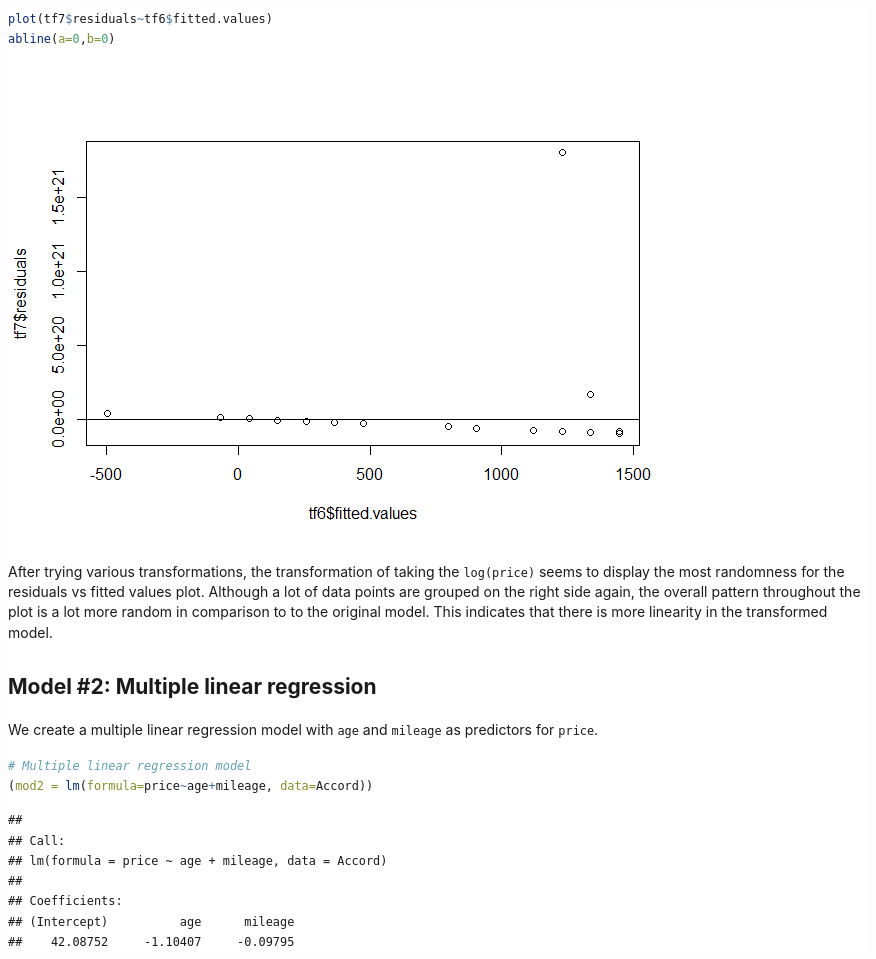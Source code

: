``` r
plot(tf7$residuals~tf6$fitted.values)
abline(a=0,b=0)
```

![](report_code_files/figure-markdown_github/unnamed-chunk-13-7.png)

After trying various transformations, the transformation of taking the `log(price)` seems to display the most randomness for the residuals vs fitted values plot. Although a lot of data points are grouped on the right side again, the overall pattern throughout the plot is a lot more random in comparison to to the original model. This indicates that there is more linearity in the transformed model.

Model \#2: Multiple linear regression
-------------------------------------

We create a multiple linear regression model with `age` and `mileage` as predictors for `price`.

``` r
# Multiple linear regression model
(mod2 = lm(formula=price~age+mileage, data=Accord))
```

    ## 
    ## Call:
    ## lm(formula = price ~ age + mileage, data = Accord)
    ## 
    ## Coefficients:
    ## (Intercept)          age      mileage  
    ##    42.08752     -1.10407     -0.09795
